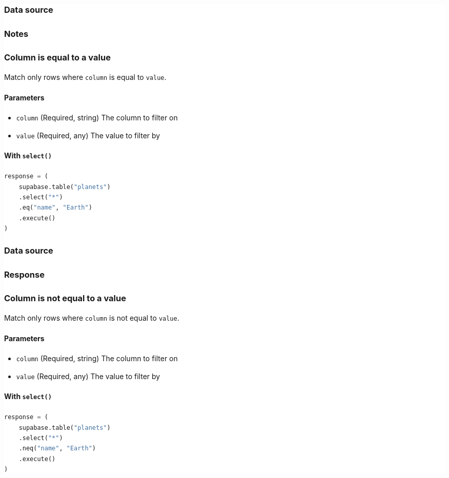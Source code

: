 ### Data source

### Notes

### Column is equal to a value

Match only rows where `column` is equal to `value`.

#### Parameters

*   `column` (Required, string)
    The column to filter on

*   `value` (Required, any)
    The value to filter by

#### With `select()`

```python
response = (
    supabase.table("planets")
    .select("*")
    .eq("name", "Earth")
    .execute()
)
```

### Data source

### Response

### Column is not equal to a value

Match only rows where `column` is not equal to `value`.

#### Parameters

*   `column` (Required, string)
    The column to filter on

*   `value` (Required, any)
    The value to filter by

#### With `select()`

```python
response = (
    supabase.table("planets")
    .select("*")
    .neq("name", "Earth")
    .execute()
)
```
